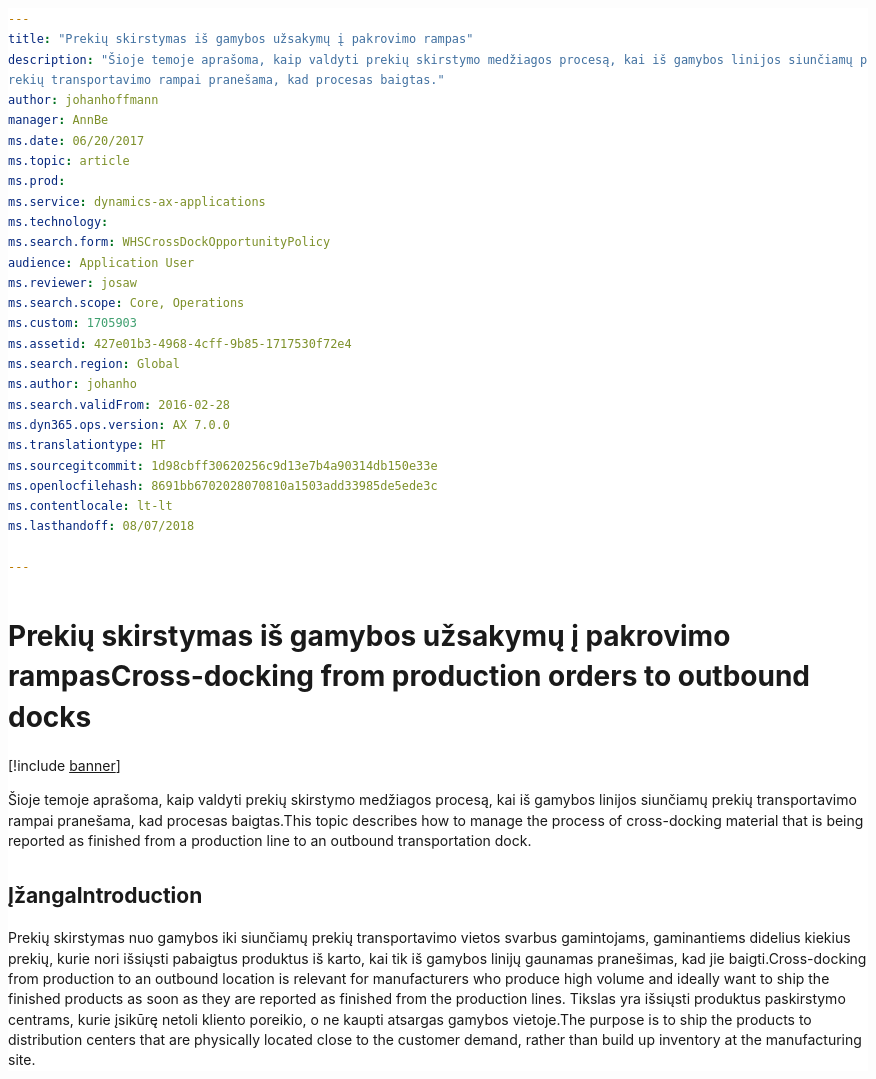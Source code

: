 ```yaml
---
title: "Prekių skirstymas iš gamybos užsakymų į pakrovimo rampas"
description: "Šioje temoje aprašoma, kaip valdyti prekių skirstymo medžiagos procesą, kai iš gamybos linijos siunčiamų prekių transportavimo rampai pranešama, kad procesas baigtas."
author: johanhoffmann
manager: AnnBe
ms.date: 06/20/2017
ms.topic: article
ms.prod: 
ms.service: dynamics-ax-applications
ms.technology: 
ms.search.form: WHSCrossDockOpportunityPolicy
audience: Application User
ms.reviewer: josaw
ms.search.scope: Core, Operations
ms.custom: 1705903
ms.assetid: 427e01b3-4968-4cff-9b85-1717530f72e4
ms.search.region: Global
ms.author: johanho
ms.search.validFrom: 2016-02-28
ms.dyn365.ops.version: AX 7.0.0
ms.translationtype: HT
ms.sourcegitcommit: 1d98cbff30620256c9d13e7b4a90314db150e33e
ms.openlocfilehash: 8691bb6702028070810a1503add33985de5ede3c
ms.contentlocale: lt-lt
ms.lasthandoff: 08/07/2018

---
```


# <a name="cross-docking-from-production-orders-to-outbound-docks"></a><span data-ttu-id="d3010-103">Prekių skirstymas iš gamybos užsakymų į pakrovimo rampas</span><span class="sxs-lookup"><span data-stu-id="d3010-103">Cross-docking from production orders to outbound docks</span></span>

[!include [banner](../includes/banner.md)]

<span data-ttu-id="d3010-104">Šioje temoje aprašoma, kaip valdyti prekių skirstymo medžiagos procesą, kai iš gamybos linijos siunčiamų prekių transportavimo rampai pranešama, kad procesas baigtas.</span><span class="sxs-lookup"><span data-stu-id="d3010-104">This topic describes how to manage the process of cross-docking material that is being reported as finished from a production line to an outbound transportation dock.</span></span>

<a name="introduction"></a><span data-ttu-id="d3010-105">Įžanga</span><span class="sxs-lookup"><span data-stu-id="d3010-105">Introduction</span></span>
------------

<span data-ttu-id="d3010-106">Prekių skirstymas nuo gamybos iki siunčiamų prekių transportavimo vietos svarbus gamintojams, gaminantiems didelius kiekius prekių, kurie nori išsiųsti pabaigtus produktus iš karto, kai tik iš gamybos linijų gaunamas pranešimas, kad jie baigti.</span><span class="sxs-lookup"><span data-stu-id="d3010-106">Cross-docking from production to an outbound location is relevant for manufacturers who produce high volume and ideally want to ship the finished products as soon as they are reported as finished from the production lines.</span></span> <span data-ttu-id="d3010-107">Tikslas yra išsiųsti produktus paskirstymo centrams, kurie įsikūrę netoli kliento poreikio, o ne kaupti atsargas gamybos vietoje.</span><span class="sxs-lookup"><span data-stu-id="d3010-107">The purpose is to ship the products to distribution centers that are physically located close to the customer demand, rather than build up inventory at the manufacturing site.</span></span>
